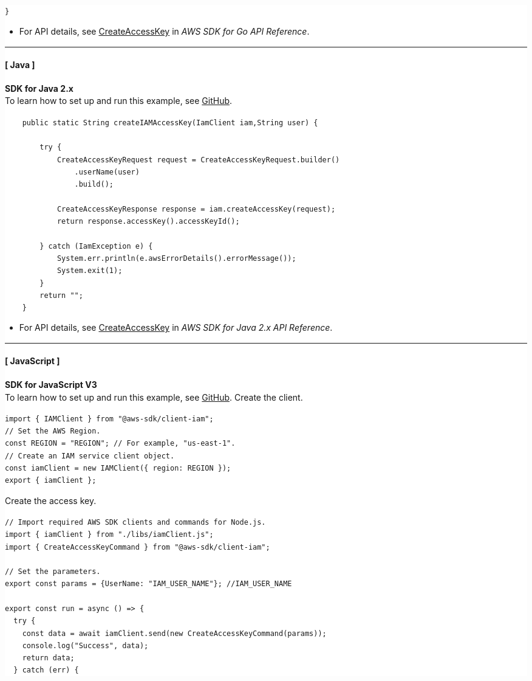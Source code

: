 ```
}
```
+  For API details, see [CreateAccessKey](https://pkg.go.dev/github.com/aws/aws-sdk-go-v2/service/iam#Client.CreateAccessKey) in *AWS SDK for Go API Reference*\. 

------
#### [ Java ]

**SDK for Java 2\.x**  
 To learn how to set up and run this example, see [GitHub](https://github.com/awsdocs/aws-doc-sdk-examples/tree/main/javav2/example_code/iam#readme)\. 
  

```
    public static String createIAMAccessKey(IamClient iam,String user) {

        try {
            CreateAccessKeyRequest request = CreateAccessKeyRequest.builder()
                .userName(user)
                .build();

            CreateAccessKeyResponse response = iam.createAccessKey(request);
            return response.accessKey().accessKeyId();

        } catch (IamException e) {
            System.err.println(e.awsErrorDetails().errorMessage());
            System.exit(1);
        }
        return "";
    }
```
+  For API details, see [CreateAccessKey](https://docs.aws.amazon.com/goto/SdkForJavaV2/iam-2010-05-08/CreateAccessKey) in *AWS SDK for Java 2\.x API Reference*\. 

------
#### [ JavaScript ]

**SDK for JavaScript V3**  
 To learn how to set up and run this example, see [GitHub](https://github.com/awsdocs/aws-doc-sdk-examples/tree/main/javascriptv3/example_code/iam#code-examples)\. 
Create the client\.  

```
import { IAMClient } from "@aws-sdk/client-iam";
// Set the AWS Region.
const REGION = "REGION"; // For example, "us-east-1".
// Create an IAM service client object.
const iamClient = new IAMClient({ region: REGION });
export { iamClient };
```
Create the access key\.  

```
// Import required AWS SDK clients and commands for Node.js.
import { iamClient } from "./libs/iamClient.js";
import { CreateAccessKeyCommand } from "@aws-sdk/client-iam";

// Set the parameters.
export const params = {UserName: "IAM_USER_NAME"}; //IAM_USER_NAME

export const run = async () => {
  try {
    const data = await iamClient.send(new CreateAccessKeyCommand(params));
    console.log("Success", data);
    return data;
  } catch (err) {
```
